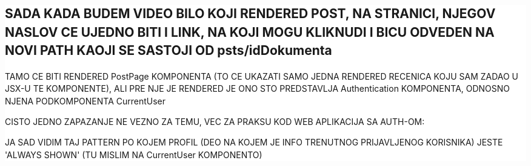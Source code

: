 
## SADA KADA BUDEM VIDEO BILO KOJI RENDERED POST, NA STRANICI, NJEGOV NASLOV CE UJEDNO BITI I LINK, NA KOJI MOGU KLIKNUDI I BICU ODVEDEN NA NOVI PATH KAOJI SE SASTOJI OD psts/idDokumenta

TAMO CE BITI RENDERED PostPage KOMPONENTA (TO CE UKAZATI SAMO JEDNA RENDERED RECENICA KOJU SAM ZADAO U JSX-U TE KOMPONENTE), ALI PRE NJE JE RENDERED JE ONO STO PREDSTAVLJA Authentication KOMPONENTA, ODNOSNO NJENA PODKOMPONENTA CurrentUser

CISTO JEDNO ZAPAZANJE NE VEZNO ZA TEMU, VEC ZA PRAKSU KOD WEB APLIKACIJA SA AUTH-OM:

JA SAD VIDIM TAJ PATTERN PO KOJEM PROFIL (DEO NA KOJEM JE INFO TRENUTNOG PRIJAVLJENOG KORISNIKA) JESTE 'ALWAYS SHOWN' (TU MISLIM NA CurrentUser KOMPONENTO)
